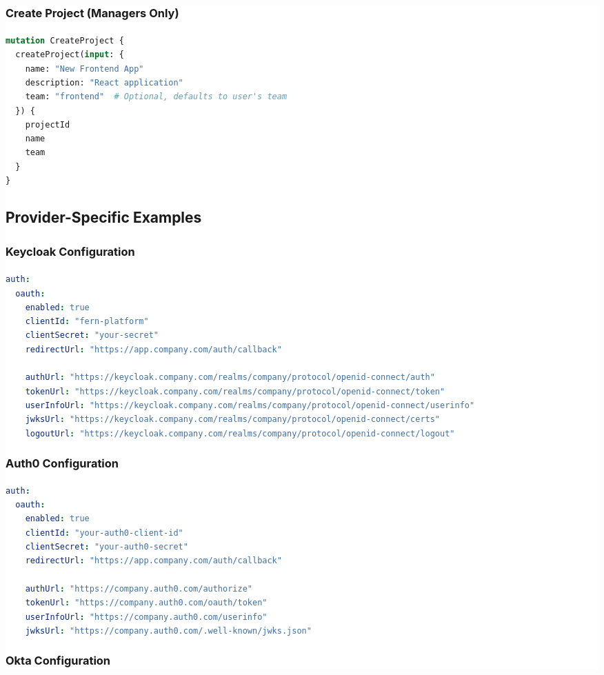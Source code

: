 ### Create Project (Managers Only)

```graphql
mutation CreateProject {
  createProject(input: {
    name: "New Frontend App"
    description: "React application"
    team: "frontend"  # Optional, defaults to user's team
  }) {
    projectId
    name
    team
  }
}
```

## Provider-Specific Examples

### Keycloak Configuration

```yaml
auth:
  oauth:
    enabled: true
    clientId: "fern-platform"
    clientSecret: "your-secret"
    redirectUrl: "https://app.company.com/auth/callback"
    
    authUrl: "https://keycloak.company.com/realms/company/protocol/openid-connect/auth"
    tokenUrl: "https://keycloak.company.com/realms/company/protocol/openid-connect/token"
    userInfoUrl: "https://keycloak.company.com/realms/company/protocol/openid-connect/userinfo"
    jwksUrl: "https://keycloak.company.com/realms/company/protocol/openid-connect/certs"
    logoutUrl: "https://keycloak.company.com/realms/company/protocol/openid-connect/logout"
```

### Auth0 Configuration

```yaml
auth:
  oauth:
    enabled: true
    clientId: "your-auth0-client-id"
    clientSecret: "your-auth0-secret"
    redirectUrl: "https://app.company.com/auth/callback"
    
    authUrl: "https://company.auth0.com/authorize"
    tokenUrl: "https://company.auth0.com/oauth/token"
    userInfoUrl: "https://company.auth0.com/userinfo"
    jwksUrl: "https://company.auth0.com/.well-known/jwks.json"
```

### Okta Configuration
